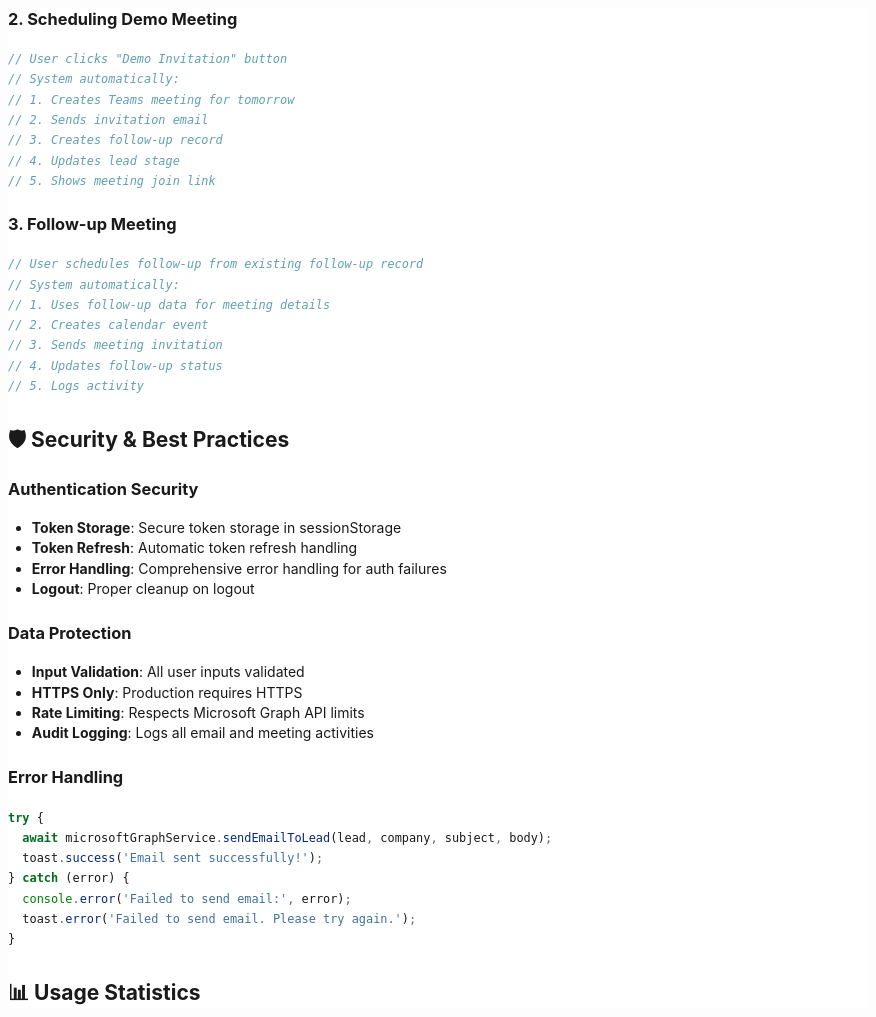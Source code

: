 ### 2. Scheduling Demo Meeting

```typescript
// User clicks "Demo Invitation" button
// System automatically:
// 1. Creates Teams meeting for tomorrow
// 2. Sends invitation email
// 3. Creates follow-up record
// 4. Updates lead stage
// 5. Shows meeting join link
```

### 3. Follow-up Meeting

```typescript
// User schedules follow-up from existing follow-up record
// System automatically:
// 1. Uses follow-up data for meeting details
// 2. Creates calendar event
// 3. Sends meeting invitation
// 4. Updates follow-up status
// 5. Logs activity
```

## 🛡️ Security & Best Practices

### Authentication Security
- **Token Storage**: Secure token storage in sessionStorage
- **Token Refresh**: Automatic token refresh handling
- **Error Handling**: Comprehensive error handling for auth failures
- **Logout**: Proper cleanup on logout

### Data Protection
- **Input Validation**: All user inputs validated
- **HTTPS Only**: Production requires HTTPS
- **Rate Limiting**: Respects Microsoft Graph API limits
- **Audit Logging**: Logs all email and meeting activities

### Error Handling
```typescript
try {
  await microsoftGraphService.sendEmailToLead(lead, company, subject, body);
  toast.success('Email sent successfully!');
} catch (error) {
  console.error('Failed to send email:', error);
  toast.error('Failed to send email. Please try again.');
}
```

## 📊 Usage Statistics
